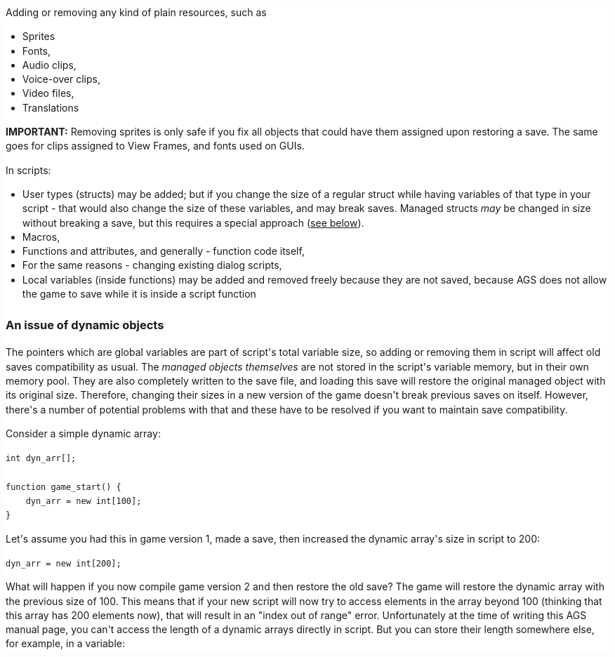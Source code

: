Adding or removing any kind of plain resources, such as
* Sprites
* Fonts,
* Audio clips,
* Voice-over clips,
* Video files,
* Translations

**IMPORTANT:** Removing sprites is only safe if you fix all objects that could have them assigned upon restoring a save. The same goes for clips assigned to View Frames, and fonts used on GUIs.

In scripts:
* User types (structs) may be added; but if you change the size of a regular struct while having variables of that type in your script - that would also change the size of these variables, and may break saves. Managed structs *may* be changed in size without breaking a save, but this requires a special approach ([see below](GameSavesCompatibility#an-issue-of-dynamic-objects)).
* Macros,
* Functions and attributes, and generally - function code itself,
* For the same reasons - changing existing dialog scripts,
* Local variables (inside functions) may be added and removed freely because they are not saved, because AGS does not allow the game to save while it is inside a script function

### An issue of dynamic objects

The pointers which are global variables are part of script's total variable size, so adding or removing them in script will affect old saves compatibility as usual.
The *managed objects themselves* are not stored in the script's variable memory, but in their own memory pool. They are also completely written to the save file, and loading this save will restore the original managed object with its original size. Therefore, changing their sizes in a new version of the game doesn't break previous saves on itself.
However, there's a number of potential problems with that and these have to be resolved if you want to maintain save compatibility.

Consider a simple dynamic array:

```ags
int dyn_arr[];

function game_start() {
    dyn_arr = new int[100];
}
```

Let's assume you had this in game version 1, made a save, then increased the dynamic array's size in script to 200:

```ags
dyn_arr = new int[200];
```

What will happen if you now compile game version 2 and then restore the old save? The game will restore the dynamic array with the previous size of 100. This means that if your new script will now try to access elements in the array beyond 100 (thinking that this array has 200 elements now), that will result in an "index out of range" error.
Unfortunately at the time of writing this AGS manual page, you can't access the length of a dynamic arrays directly in script. But you can store their length somewhere else, for example, in a variable:
